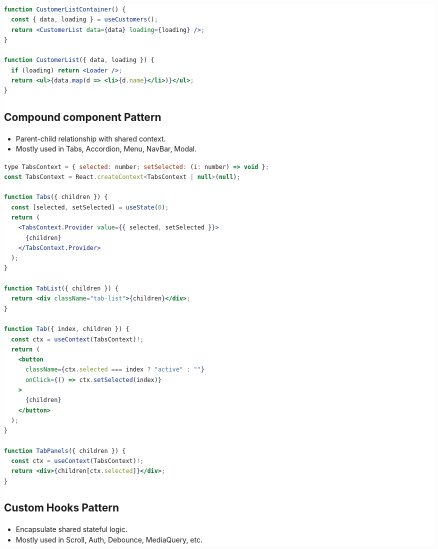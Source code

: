 ```jsx
function CustomerListContainer() {
  const { data, loading } = useCustomers();
  return <CustomerList data={data} loading={loading} />;
}

function CustomerList({ data, loading }) {
  if (loading) return <Loader />;
  return <ul>{data.map(d => <li>{d.name}</li>)}</ul>;
}
```

## Compound component Pattern
- Parent-child relationship with shared context.
- Mostly used in Tabs, Accordion, Menu, NavBar, Modal.

```jsx
type TabsContext = { selected: number; setSelected: (i: number) => void };
const TabsContext = React.createContext<TabsContext | null>(null);

function Tabs({ children }) {
  const [selected, setSelected] = useState(0);
  return (
    <TabsContext.Provider value={{ selected, setSelected }}>
      {children}
    </TabsContext.Provider>
  );
}

function TabList({ children }) {
  return <div className="tab-list">{children}</div>;
}

function Tab({ index, children }) {
  const ctx = useContext(TabsContext)!;
  return (
    <button
      className={ctx.selected === index ? "active" : ""}
      onClick={() => ctx.setSelected(index)}
    >
      {children}
    </button>
  );
}

function TabPanels({ children }) {
  const ctx = useContext(TabsContext)!;
  return <div>{children[ctx.selected]}</div>;
}
```

## Custom Hooks Pattern
- Encapsulate shared stateful logic.
- Mostly used in Scroll, Auth, Debounce, MediaQuery, etc.
